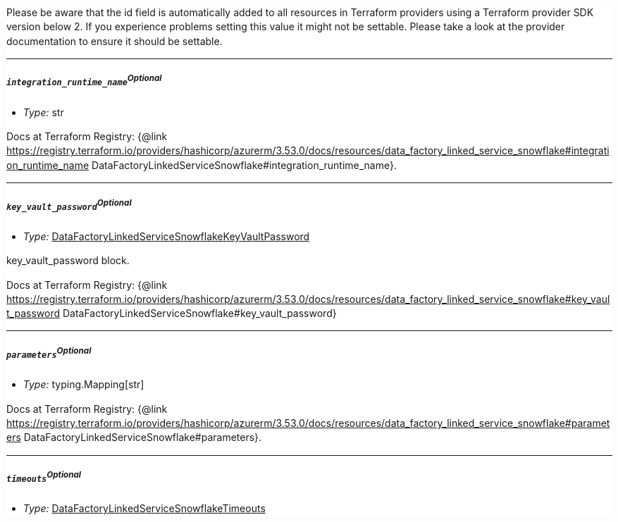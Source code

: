 Please be aware that the id field is automatically added to all resources in Terraform providers using a Terraform provider SDK version below 2.
If you experience problems setting this value it might not be settable. Please take a look at the provider documentation to ensure it should be settable.

---

##### `integration_runtime_name`<sup>Optional</sup> <a name="integration_runtime_name" id="@cdktf/provider-azurerm.dataFactoryLinkedServiceSnowflake.DataFactoryLinkedServiceSnowflake.Initializer.parameter.integrationRuntimeName"></a>

- *Type:* str

Docs at Terraform Registry: {@link https://registry.terraform.io/providers/hashicorp/azurerm/3.53.0/docs/resources/data_factory_linked_service_snowflake#integration_runtime_name DataFactoryLinkedServiceSnowflake#integration_runtime_name}.

---

##### `key_vault_password`<sup>Optional</sup> <a name="key_vault_password" id="@cdktf/provider-azurerm.dataFactoryLinkedServiceSnowflake.DataFactoryLinkedServiceSnowflake.Initializer.parameter.keyVaultPassword"></a>

- *Type:* <a href="#@cdktf/provider-azurerm.dataFactoryLinkedServiceSnowflake.DataFactoryLinkedServiceSnowflakeKeyVaultPassword">DataFactoryLinkedServiceSnowflakeKeyVaultPassword</a>

key_vault_password block.

Docs at Terraform Registry: {@link https://registry.terraform.io/providers/hashicorp/azurerm/3.53.0/docs/resources/data_factory_linked_service_snowflake#key_vault_password DataFactoryLinkedServiceSnowflake#key_vault_password}

---

##### `parameters`<sup>Optional</sup> <a name="parameters" id="@cdktf/provider-azurerm.dataFactoryLinkedServiceSnowflake.DataFactoryLinkedServiceSnowflake.Initializer.parameter.parameters"></a>

- *Type:* typing.Mapping[str]

Docs at Terraform Registry: {@link https://registry.terraform.io/providers/hashicorp/azurerm/3.53.0/docs/resources/data_factory_linked_service_snowflake#parameters DataFactoryLinkedServiceSnowflake#parameters}.

---

##### `timeouts`<sup>Optional</sup> <a name="timeouts" id="@cdktf/provider-azurerm.dataFactoryLinkedServiceSnowflake.DataFactoryLinkedServiceSnowflake.Initializer.parameter.timeouts"></a>

- *Type:* <a href="#@cdktf/provider-azurerm.dataFactoryLinkedServiceSnowflake.DataFactoryLinkedServiceSnowflakeTimeouts">DataFactoryLinkedServiceSnowflakeTimeouts</a>
